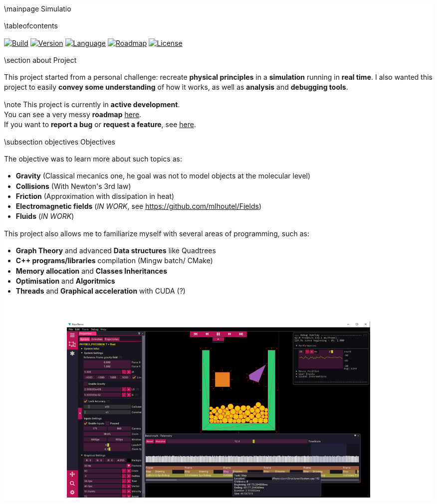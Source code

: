 \mainpage Simulatio

\tableofcontents

[![Build][build-shield]][build-url]
[![Version][version-shield]][version-url]
[![Language][language-shield]][language-url]
[![Roadmap][roadmap-shield]][roadmap-url]
[![License][license-shield]][license-url]

\section about Project

This project started from a personal challenge: recreate **physical principles** in a **simulation** running in **real time**. I also wanted this project to easily **convey some understanding** of how it works, as well as **analysis** and **debugging tools**.

\note This project is currently in **active development**.<br>You can see a very messy **roadmap** [here](https://github.com/users/mlhoutel/projects/3).<br>If you want to **report a bug** or **request a feature**, see [here](https://github.com/mlhoutel/Simulatio/issues).

\subsection objectives Objectives

The objective was to learn more about such topics as:

-   **Gravity** (Classical mecanics one, he goal was not to model objects at the molecular level)
-   **Collisions** (With Newton's 3rd law)
-   **Friction** (Approximation with dissipation in heat)
-   **Electromagnetic fields** (_IN WORK_, see https://github.com/mlhoutel/Fields)
-   **Fluids** (_IN WORK_)

This project also allows me to familiarize myself with several areas of programming, such as:

-   **Graph Theory** and advanced **Data structures** like Quadtrees
-   **C++ programs/libraries** compilation (Mingw batch/ CMake)
-   **Memory allocation** and **Classes Inheritances**
-   **Optimisation** and **Algoritmics**
-   **Threads** and **Graphical acceleration** with CUDA (?)

<div style="margin: 50px; text-align:center">
<img style="width:80%" src="Benchmarking.png">
</div>


[build-shield]: https://img.shields.io/github/workflow/status/mlhoutel/Simulatio/publish/main?style=flat-square
[build-url]: https://github.com/mlhoutel/Simulatio/blob/main/.github/workflows/docs.yml
[version-shield]: https://img.shields.io/badge/version-0.5.2-orange?style=flat-square
[version-url]: https://github.com/mlhoutel/Simulatio/blob/main/CMakeLists.txt
[language-shield]: https://img.shields.io/github/languages/top/mlhoutel/Simulatio?style=flat-square
[language-url]: https://github.com/mlhoutel/Simulatio/search?l=cpp
[roadmap-shield]: https://img.shields.io/badge/roadmap-available-brightgreen?style=flat-square
[roadmap-url]: https://github.com/users/mlhoutel/projects/3
[license-shield]: https://img.shields.io/github/license/mlhoutel/Simulatio?style=flat-square
[license-url]: https://github.com/mlhoutel/Simulatio/blob/main/LICENSE/